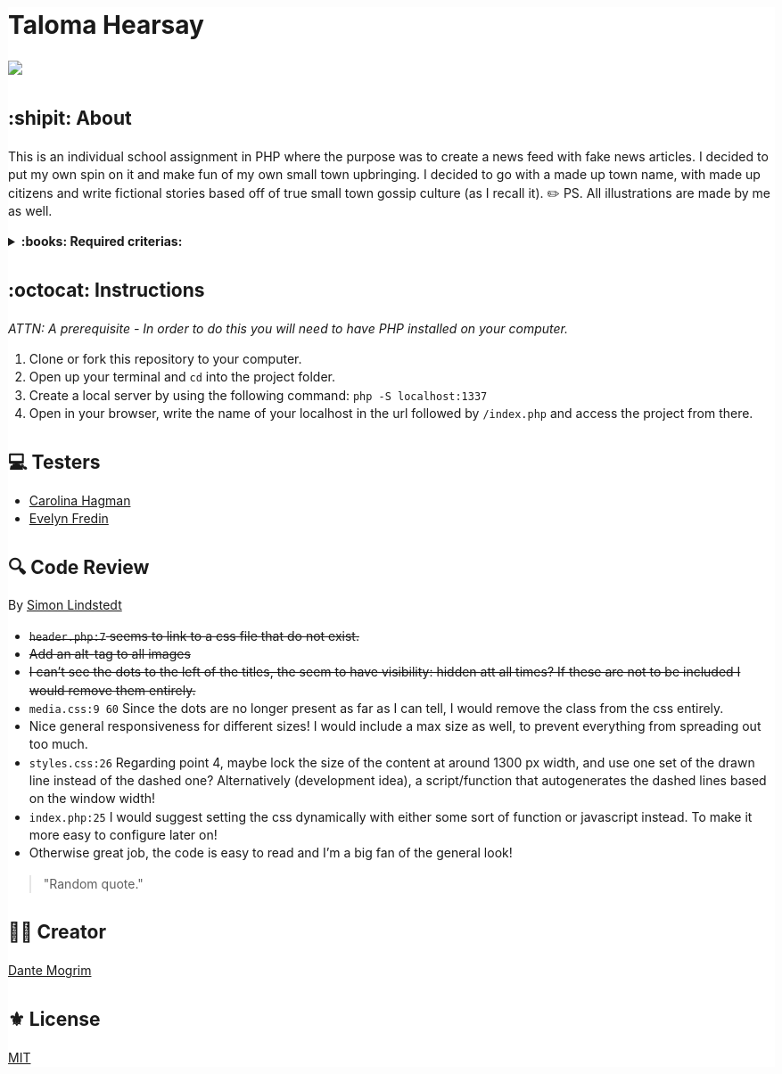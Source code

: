 # Taloma Hearsay

<img src="https://media.giphy.com/media/3o6Zt6vTTW6xxlzolO/giphy.gif" width="75%">

## :shipit: About

This is an individual school assignment in PHP where the purpose was to create a news feed with fake news articles. I decided to put my own spin on it and make fun of my own small town upbringing. I decided to go with a made up town name, with made up citizens and write fictional stories based off of true small town gossip culture (as I recall it).
:pencil2: PS. All illustrations are made by me as well.

<details><summary><b>:books:  Required criterias:</b></summary></details>

## :octocat: Instructions

_ATTN: A prerequisite - In order to do this you will need to have PHP installed on your computer._

1. Clone or fork this repository to your computer.
2. Open up your terminal and `cd` into the project folder.
3. Create a local server by using the following command: `php -S localhost:1337`
4. Open in your browser, write the name of your localhost in the url followed by `/index.php` and access the project from there.

## :computer: Testers

- [Carolina Hagman](https://github.com/carolinahagman/)
- [Evelyn Fredin](https://github.com/evelynfredin)

## :mag: Code Review

By [Simon Lindstedt](https://github.com/simonlindstedt)

- <s/>`header.php:7` seems to link to a css file that do not exist.</s>
- <s>Add an alt-tag to all images</s>
- <s>I can’t see the dots to the left of the titles, the seem to have visibility: hidden att all times? If these are not to be included I would remove them entirely. </s>
- `media.css:9 60` Since the dots are no longer present as far as I can tell, I would remove the class from the css entirely.
- Nice general responsiveness for different sizes! I would include a max size as well, to prevent everything from spreading out too much.
- `styles.css:26` Regarding point 4, maybe lock the size of the content at around 1300 px width, and use one set of the drawn line instead of the dashed one? Alternatively (development idea), a script/function that autogenerates the dashed lines based on the window width!
- `index.php:25` I would suggest setting the css dynamically with either some sort of function or javascript instead. To make it more easy to configure later on!
- Otherwise great job, the code is easy to read and I’m a big fan of the general look!

> "Random quote."

## :man_technologist: Creator

[Dante Mogrim](https://github.com/mogrim-91)

## :fleur_de_lis: License

[MIT](https://en.wikipedia.org/wiki/MIT_License)
